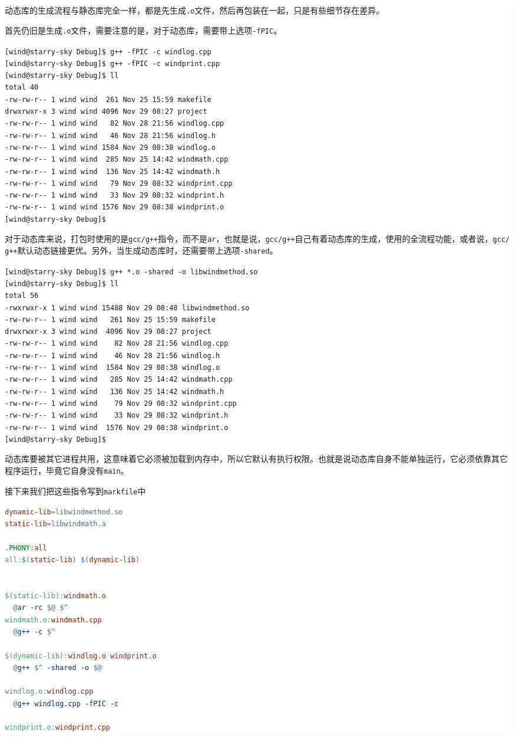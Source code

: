 动态库的生成流程与静态库完全一样，都是先生成`.o`文件，然后再包装在一起，只是有些细节存在差异。

首先仍旧是生成`.o`文件，需要注意的是，对于动态库，需要带上选项`-fPIC`。

```shell
[wind@starry-sky Debug]$ g++ -fPIC -c windlog.cpp
[wind@starry-sky Debug]$ g++ -fPIC -c windprint.cpp
[wind@starry-sky Debug]$ ll
total 40
-rw-rw-r-- 1 wind wind  261 Nov 25 15:59 makefile
drwxrwxr-x 3 wind wind 4096 Nov 29 08:27 project
-rw-rw-r-- 1 wind wind   82 Nov 28 21:56 windlog.cpp
-rw-rw-r-- 1 wind wind   46 Nov 28 21:56 windlog.h
-rw-rw-r-- 1 wind wind 1584 Nov 29 08:38 windlog.o
-rw-rw-r-- 1 wind wind  285 Nov 25 14:42 windmath.cpp
-rw-rw-r-- 1 wind wind  136 Nov 25 14:42 windmath.h
-rw-rw-r-- 1 wind wind   79 Nov 29 08:32 windprint.cpp
-rw-rw-r-- 1 wind wind   33 Nov 29 08:32 windprint.h
-rw-rw-r-- 1 wind wind 1576 Nov 29 08:38 windprint.o
[wind@starry-sky Debug]$
```

对于动态库来说，打包时使用的是`gcc/g++`指令，而不是`ar`，也就是说，`gcc/g++`自己有着动态库的生成，使用的全流程功能，或者说，`gcc/g++`默认动态链接更优。另外，当生成动态库时，还需要带上选项`-shared`。

```shell
[wind@starry-sky Debug]$ g++ *.o -shared -o libwindmethod.so 
[wind@starry-sky Debug]$ ll
total 56
-rwxrwxr-x 1 wind wind 15488 Nov 29 08:48 libwindmethod.so
-rw-rw-r-- 1 wind wind   261 Nov 25 15:59 makefile
drwxrwxr-x 3 wind wind  4096 Nov 29 08:27 project
-rw-rw-r-- 1 wind wind    82 Nov 28 21:56 windlog.cpp
-rw-rw-r-- 1 wind wind    46 Nov 28 21:56 windlog.h
-rw-rw-r-- 1 wind wind  1584 Nov 29 08:38 windlog.o
-rw-rw-r-- 1 wind wind   285 Nov 25 14:42 windmath.cpp
-rw-rw-r-- 1 wind wind   136 Nov 25 14:42 windmath.h
-rw-rw-r-- 1 wind wind    79 Nov 29 08:32 windprint.cpp
-rw-rw-r-- 1 wind wind    33 Nov 29 08:32 windprint.h
-rw-rw-r-- 1 wind wind  1576 Nov 29 08:38 windprint.o
[wind@starry-sky Debug]$
```

动态库要被其它进程共用，这意味着它必须被加载到内存中，所以它默认有执行权限。也就是说动态库自身不能单独运行，它必须依靠其它程序运行，毕竟它自身没有`main`。

接下来我们把这些指令写到`markfile`中

```makefile
dynamic-lib=libwindmethod.so    
static-lib=libwindmath.a    
    
.PHONY:all    
all:$(static-lib) $(dynamic-lib)    
      
    
$(static-lib):windmath.o    
  @ar -rc $@ $^    
windmath.o:windmath.cpp    
  @g++ -c $^    
    
$(dynamic-lib):windlog.o windprint.o    
  @g++ $^ -shared -o $@                                                                                                                      
    
windlog.o:windlog.cpp    
  @g++ windlog.cpp -fPIC -c    
    
windprint.o:windprint.cpp    
```